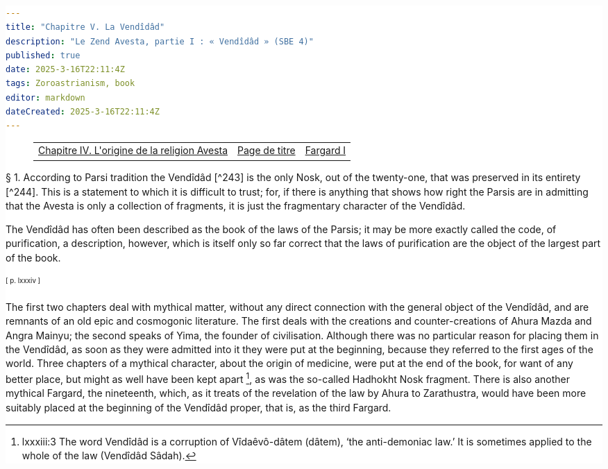 ```yaml
---
title: "Chapitre V. La Vendîdâd"
description: "Le Zend Avesta, partie I : « Vendîdâd » (SBE 4)"
published: true
date: 2025-3-16T22:11:4Z
tags: Zoroastrianism, book
editor: markdown
dateCreated: 2025-3-16T22:11:4Z
---
```


<figure class="table chapter-navigator">
  <table>
    <tbody>
      <tr>
        <td>
        <a href="/fr/book/Zoroastrianism/The_Zend_Avesta_Part_1/Introduction_4">
          <span class="mdi mdi-arrow-left-drop-circle"></span><span class="pl-2">Chapitre IV. L'origine de la religion Avesta</span>
        </a>
        </td>
        <td>
        <a href="/fr/book/Zoroastrianism/The_Zend_Avesta_Part_1">
          <span class="mdi mdi-book-open-variant"></span><span class="pl-2">Page de titre</span>
        </a>
        </td>
        <td>
        <a href="/fr/book/Zoroastrianism/The_Zend_Avesta_Part_1/1">
          <span class="pr-2">Fargard I</span><span class="mdi mdi-arrow-right-drop-circle"></span>
        </a>
        </td>
      </tr>
    </tbody>
  </table>
</figure>

§ 1. According to Parsi tradition the Vendîdâd [^243] is the only Nosk, out of the twenty-one, that was preserved in its entirety [^244]. This is a statement to which it is difficult to trust; for, if there is anything that shows how right the Parsis are in admitting that the Avesta is only a collection of fragments, it is just the fragmentary character of the Vendîdâd.

The Vendîdâd has often been described as the book of the laws of the Parsis; it may be more exactly called the code, of purification, a description, however, which is itself only so far correct that the laws of purification are the object of the largest part of the book.

<span id="plxxxiv"><sup><small>[ p. lxxxiv ]</small></sup></span>

The first two chapters deal with mythical matter, without any direct connection with the general object of the Vendîdâd, and are remnants of an old epic and cosmogonic literature. The first deals with the creations and counter-creations of Ahura Mazda and Angra Mainyu; the second speaks of Yima, the founder of civilisation. Although there was no particular reason for placing them in the Vendîdâd, as soon as they were admitted into it they were put at the beginning, because they referred to the first ages of the world. Three chapters of a mythical character, about the origin of medicine, were put at the end of the book, for want of any better place, but might as well have been kept apart [^245], as was the so-called Hadhokht Nosk fragment. There is also another mythical Fargard, the nineteenth, which, as it treats of the revelation of the law by Ahura to Zarathu<i>s</i>tra, would have been more suitably placed at the beginning of the Vendîdâd proper, that is, as the third Fargard.


[^245]: lxxxiii:3 The word Vendîdâd is a corruption of Vîdaêvô-dâtem (dâtem), ‘the anti-demoniac law.’ It is sometimes applied to the whole of the law (Vendîdâd Sâdah).
[^246]: lxxxiii:4 See above, [p. xxxii](../Introduction_3#pxxxii).
[^247]: lxxxiv:1 As an introduction to a code of laws on physicians; see Farg. VII, 36-44.
[^248]: lxxxiv:2 For instance, Farg. V, 15-20; III, 24-29; 30-32; 33; IV, 47-49.
[^249]: lxxxiv:3 III, 14-22; 36 seq.; XIX, 11-25.
[^250]: lxxxiv:4 The passages on medicine (VII, 36-44), and on the sea Vouru-kasha 15-20).
[^251]: lxxxv:1 It contains two digressions, the one on funeral laws, the other on husbandry. See Farg. III, Introd.
[^252]: lxxxv:2 It contains one digression on physical weal, which must have belonged originally to Farg. III. See Farg. IV. Introd.
[^253]: lxxxv:3 V, 27-30 = VII, 6-9; V, 45-54 = VII, 60-69; V, 57-62 = VII, 17-22.
[^254]: lxxxv:4 The outward form of the Vendîdâd has been often compared with that of the Books of Moses. But in reality, in the Bible, there is no conversation between God and the lawgiver: the law comes down unasked, and God gives commands, but gives no answers. In the Vendîdâd, on the contrary, it is the wish of man, not the will of God, that is the first cause of the revelation. Man must ask of Ahura, who knows everything, and is pleased to answer (XVIII, 13 seq.); the law is ‘the question to Ahura,’ âhuri frasnô.
[^255]: lxxxv:5 Farg. V, 21, from Yasna XLVIII (XLVII), 5.
[^256]: lxxxvi:1 Farg. VII, 1 seq.
[^257]: lxxxvi:2 In the shape of a fly. ‘The fly that came to the smell of the dead body was thought to be the corpse-spirit that came to take possession of the dead in the name of Ahriman’ (Justi, Persien, p. 88).
[^258]: lxxxvi:3 Farg. VIII, 35-72; IX, 12-36.
[^259]: lxxxvi:4 Saddar 78.
[^260]: lxxxvii:1 In practice they are still less particular: 'the Sag-dîd may be performed by a shepherd's dog, by a house dog, by a Vohunazga dog (see Farg. XIII, 19, n.), or by a young dog (a dog four months old), Comm. ad Farg. VII, 2. As birds of prey are as fiend-smiting as the dog (see above, [p. lxxiii](../Introduction_4#plxxiii), n. [4](../Introduction_4#fn_216)), they are Nasu-smiters like him, and one may appeal to their services, when there is no dog at hand (see Farg. VII, 3, n. 5).
[^261]: lxxxvii:2 Rig-veda X, 14, 10 seq.
[^262]: lxxxviii:1 Gr. Rav. p. 592. Allusions to this myth are found in Farg. XIII, 9, and XIX, 30. The Commentary ad Farg. XIII, 17 has: ‘There are dogs who watch over the earthly regions: there are others who watch over the fourteen heavenly regions.’ The birth of the yellow-eared dog is described in the Ravâet (l.c.) as follows: ‘Ormazd, wishing to keep the body of the first man, Gayômart, from the assaults of Ahriman, who tried to kill him, cried out: « O thou-yellow-eared dog, arise! » and directly the dog barked and shook his two ears; and the unclean Satan and the fiends, when they saw the dreadful looks of the yellow-eared dog, and heard his barking, were sore afraid and fled down to hell.’
[^263]: lxxxviii:2 Farg. VIII, 14-22.
[^264]: lxxxviii:3 Orm. Ahr. §124. The use of gômêz has been lately found to be known in Basse-Bretagne (Luzel, Le Nirang des Parsis en Basse-Bretagne, Mélusine, 493).
[^265]: lxxxix:1 Farg. V, 27; cf. n. 5.
[^266]: lxxxix:2 Farg. VIII, 33-340
[^267]: lxxxix:3 Ignem coelitus delapsum (Ammian. Marcel. XXVII, 6); Cedrenus; Elisaeus; Recogn. Clement. IV, 29; Clem. Homil. IX, 6; Henry Lord.
[^268]: xc:1 J. Fryer, A New Account of East India and Persia, 1698, p. 265.
[^269]: xc:2 Farg. VIII, 81-96; 79-80. Cf. above, p. lxiv.
[^270]: xc:3 Extinguishing it is a mortal sin (Ravâets; Elisaeus; cf. Strabo XV, 14).
[^271]: xc:4 A custom still existing with the Tâzîk, an Iranian tribe in Eastern Persia (de Khanikoff, Ethnographie de la Perse). Strabo XV, 14. Manu has the same prescription (IV, 53). Cf. Farg. XIV, 8, n. 7.
[^272]: xc:5 Strabo XV, 14; cf. Herod. III, 16.
[^273]: xc:6 Farg. I, 17; cf. Farg. VIII, 74.
[^274]: xc:7 Farg. VII, 25-27; Strabo XV, 14; Herod. I, 138.
[^275]: xc:8 King Balash (Josué le Stylite, traduction Martin, § xx). It seems as if there were a confusion between Balash and Kavât; at any rate, it shows that bathing smacked of heresy. Jews were forbidden to perform the legal ablutions (Fürst, Culturgeschichte der Juden, 9).
[^276]: xc:9 See above, [p. lxxii](../Introduction_4#plxxii).
[^277]: xc:10 Farg. I, 13.
[^278]: xci:1 From the reign of Cyrus (cf. above, [p. li](../Introduction_3#pli)).
[^279]: xci:2 Cf. above, [p. xlv](../Introduction_3#pxlv).
[^280]: xci:3 Still the worship of the earth seems not to have so deeply penetrated the general religion as the worship of fire, The laws about the disposal of the dead were interpreted by many, it would seem, as intended only to secure the purity of water and fire, and they thought that they might be at peace with religion if they had taken care to bury the corpse, so that no part of it might be taken by animals to fire or water (Farg. III, 41, n, 7).
[^281]: xci:4 Farg, VI, 44 seq.; VIII, 10, seq. Cf. IX, 11, n 4. Moreover, the Dakhma is ideally separated from the ground by means of a golden thread, which is supposed to keep it suspended in the air (Ravâet, ap. Spiegel, Uebersetzung des Avesta II, XXXVI).
[^282]: xci:5 ‘The Dakhma is a round building, and is designated by some writers, « The Tower of Silence. » A round pit, about six feet deep, is surrounded by an annular stone pavement, about seven feet wide, on which the dead bodies are placed. This place is enclosed all round by a stone wall some twenty feet high, with a small door on one side for taking the body in. The whole is built up of and paved with stone. The pit has communication with three or more closed pits, at some distance into which the rain washes out the liquids and the remains of the dead bodies’ (Dadabhai Naoroji, The Manners and Customs of the Parsees, Bombay, 1864, p. 16). Cf. Farg. VI. 50. A Dakhma is the first building the Parsis erect when settling on a new place (Dosabhoy Framjee).
[^283]: xci:6 The Avesta and the Commentator attach great importance to that point: it is as if the dead man's life were thus prolonged, since he can still behold the sun. ‘Grant us that we may long behold the sun,’ said the Indian <i>Ri</i>shi.
[^284]: xcii:1 Farg. V, 35 seq.
[^285]: xcii:2 See above, [p. lxxiii](../Introduction_4#plxxiii).
[^286]: xcii:3 See above, [p. xc](#pxc).
[^287]: xcii:4 See Farg. XIV, 8, n. 7.
[^288]: xcii:5 Farg. XVII.
[^289]: xcii:6 Farg. I, 18-19; XVI, 11. Cf. Bund. III.
[^290]: xcii:7 Farg XVI, 15.
[^291]: xcii:8 Cf. Leviticus. See Pliny VII, 13.
[^292]: xciii:1 Farg. V, 45, seq.
[^293]: xciii:2 Farg. VII, 70 seq.
[^294]: xciii:3 ‘When there is a pregnant woman in a house, one must take care that there be fire continually in it; when the child is brought forth, one must burn a candle, or, better still, a fire, for three days and three nights, to render the Dêvs and Dru<i>g</i>s unable to harm the child; for there is great danger during those three days and nights after the birth of the child’ (Saddar 16).
[^295]: xciii:4 ‘When the child is being born, one brandishes a sword on the four sides, lest fairy Aal kill it’ (Polack, Persien I, 223). In Rome, three gods, Intercidona, Pilumnus, and Deverra, keep her threshold, lest Sylvanus come in and harm her (Augustinus, De Civ. D. VI, 9).
[^296]: xciii:5 Farg. VII, 44.
[^297]: xciii:6 Ibid. [p. 96](../8#p96), n. [1](../8#fn_688).
[^298]: xciv:1 Herod. I, 138.
[^299]: xciv:2 Agathias II, 23.
[^300]: xciv:3 The Armê<i>s</i>t-gâh for women in their menses is called Dashtânistân.
[^301]: xciv:4 Herod. l. l.; Farg. II, 29.
[^302]: xciv:5 Farg. III, 21, n. 2.
[^303]: xciv:6 Farg. VIII, 35-36; 98-99; cf. VII, 29-30, and p. 1 to 30.
[^304]: xciv:7 Farg. IX. The Barashnûm, originally meant to remove the uncleanness from the dead, became a general instrument of holiness. Children when putting on the Kôstî (Farg. XVIII, 9, n. 4) perform it to be cleansed from the natural uncleanness they have contracted in the womb of their mothers. It is good for every one to perform it once a year.
[^305]: xcv:1 Farg. VIII, 36.
[^306]: xcv:2 Farg. V, 27 seq.; VII, 1 seq.
[^307]: xcv:3 Farg. XVI, 12.
[^308]: xcv:4 Farg. VII, 73 seq.
[^309]: xcv:5 Farg. VII, 14 seq.
[^310]: xcv:6 Farg. VII, 28 seq.
[^311]: xcv:7 Farg VIII, 33-34.
[^312]: xcv:8 See [p. 34](../4#p34), n. [3](../4#fn_476).
[^313]: xcv:9 An istîr (στατήρ) is as much as four dirhems (δραχμή). The dirhem is estimated by modern tradition a little more than a rupee.
[^314]: xcvi:1 Farg. IV, 5 seq.
[^315]: xcvi:2 Two different sorts of menaces; see IV, 54.
[^316]: xcvi:3 The general formula is literally ‘Let (the priest; probably, the Sraoshâ-varez) strike so many strokes with the Aspahê-a<i>s</i>tra, so many strokes with the Sraoshô-<i>k</i>arana.’ A<i>s</i>tra means in Sanskrit ‘a goad,’ so that Aspahê-a<i>s</i>tra may mean ‘a horse-goad;’ but Aspendiârji translates it by durra, ‘a thong,’ which suits the sense better, and agrees with etymology too (‘an instrument to drive a horse, a whip;’ a<i>s</i>tra, from the root az, ‘to drive;’ it is the Aspahê-a<i>s</i>tra which is referred to by Sozomenos II, 13: ἱμάσιν ὡμοῖς χαλεπῶς αὐτὸν ἐβασάνισαν οἱ μάγοι (the Sraoshâ-varez), βιαζόμενοι προσκυῆσαι τὸν ἥλιον). Sraoshô-<i>k</i>arana is translated by <i>k</i>âbuk, ‘a whip,’ which agrees with the Sanskrit translation of the sî-srôsh<i>k</i>aranâm sin, ‘yat tribhir go<i>k</i>armasa<i>t</i>aghâtâis prâya<i>s</i><i>k</i>ityam bhavati tâvanmâtram, a sin to be punished with three strokes with a whip.’ It seems to follow that Aspahê-a<i>s</i>tra and Sraoshô-<i>k</i>arana are one and the same instrument, designated with two names, first in reference to its shape, and then to its use (Sraoshô-<i>k</i>arana meaning ‘the instrument for penalty,’ or ‘the instrument of the Sraoshâ-varez?’). The Aspahê-a<i>s</i>tra is once called a<i>s</i>tra mairya, ‘the a<i>s</i>tra for the account to be given,’ that is, ‘for the payment of the penalty’ (Farg. XVIII, 4).
[^317]: xcvii:1 Farg. IV, 20, 21, 24, 25, 28, 29, 32, 33, 35, 36, 38, 39, 41,42; V, 44; VI, 5, 9, 19, 48, &c.
[^318]: xcvii:2 Farg. IV, 40, and XIII, 24.
[^319]: xcvii:3 Farg. VI, 5.
[^320]: xcvii:4 Farg. VII, 70 seq.
[^321]: xcvii:5 Farg. XVI, 13 seq.
[^322]: xcvii:6 Farg. V, 39.
[^323]: xcvii:7 Farg. VI, 47 seq.
[^324]: xcviii:1 Farg. VI, 10 seq.
[^325]: xcviii:2 Farg. VIII, 104 seq.
[^326]: xcviii:3 Farg. VIII, 23 seq.
[^327]: xcviii:4 Farg, XIII, 8 seq.
[^328]: xcviii:5 Farg. XIV, 1 seq.
[^329]: xcviii:6 Farg. IX, 47 seq.
[^330]: xcviii:7 Farg. III, 14 seq. Yet there were other capital crimes. See below, § 23.
[^331]: xcviii:8 Diodor. XII, 58.
[^332]: xcviii:9 Aelianus, Hist. Var. V, 17.
[^333]: xcix:1 In the time of Chardin, the number of stripes inflicted on the guilty never exceeded three hundred; in the old German law, two hundred; in the Hebrew law, forty.
[^334]: xcix:2 Ad Farg. XIV, 2.
[^335]: xcix:3 In later Parsîism every sin (and every good deed) has its value in money fixed, and may thus be weighed in the scales of Rashnu. If the number of sin dirhems outweigh the number of the good deed dirhems, the soul is saved. Herodotus noticed the same principle of compensation in the Persian law of his time (I, 137; cf. VII, 194).
[^336]: c:1 Farg. IX, 49, n.; Cf. III, 20 seq.
[^337]: c:2 Farg. IV, 20, 24, 28, 32, 35, &c.
[^338]: c:3 Farg. I, 13, 17; Strabo XV, 14.
[^339]: c:4 Farg. VII, 23 seq.
[^340]: c:5 Farg. I, 12; Cf. VIII, 32.
[^341]: c:6 Farg. VIII, 27.
[^342]: c:7 See [p. 111](../8#p111), n. [1](../8#fn_721); Farg. XVIII, 64.
[^343]: ci:1 Our quotations refer to the text given in Spiegel's edition, but corrected after the London manuscript.
[^344]: ci:2 Bombay, 1842, 2 Vols. in 8°.
[^345]: ci:3 Unfortunately the copy is incomplete: there are two lacunae, one from I, 11 to the end of the chapter; the other, more extensive, from VI, 26 to IX. The perfect accordance of this Persian translation with the Gujarathi of Aspendiârji shows that both are derived from one and the same source. Their accordance is striking even in mistakes; for instance, the Pahlavi avâstâr ![](/image/book/Zoroastrianism/The_Zend_Avesta_Part_1/_10100.jpg), a transliteration of the Zend a-vâstra, ‘without pastures’ (VII. 28), is misread by the Persian translator <i>h</i><i>v</i>âstâr, ![](/image/book/Zoroastrianism/The_Zend_Avesta_Part_1/_10101.jpg) ‘he who wishes,’ owing to the ambiguity of the Pahlavi letter ![](/image/book/Zoroastrianism/The_Zend_Avesta_Part_1/_10102.jpg) (av or <i>h</i><i>v</i>), and it is translated by Aspendiârji <i>K</i>âhânâr, ‘the wisher.’
[^346]: ci:4 The prose Saddar (as found in the Great Ravâet), which differs considerably from the Saddar in verse, as translated by Hyde.
[^347]: ci:5 Without speaking of their not being connected with the context. See Farg. I, 4, 15, 20; II, 6, 20; V, 1; VII, 53-54.
[^348]: cii:1 Farg. VII, 3; VIII, 95. Formulae and enumerations are often left untranslated, although they must be considered part of the text (VIII, 72: XI, 9, 12; XX, 6, &c.)
[^349]: cii:2 Complete translations of the Vendîdâd have been published by Anquetil Duperron in France (Paris, 1771), by Professor Spiegel in Germany (Leipzig, 1852), by Canon de Harlez in Belgium (Louvain, 1877). The translation of Professor Spiegel was translated into English by Professor Bleeck, who added useful information from inedited Gujarathi translations (Hertford, 1864).
[^350]: cii:3 The following is a list of the principal abbreviations used in this volume:—